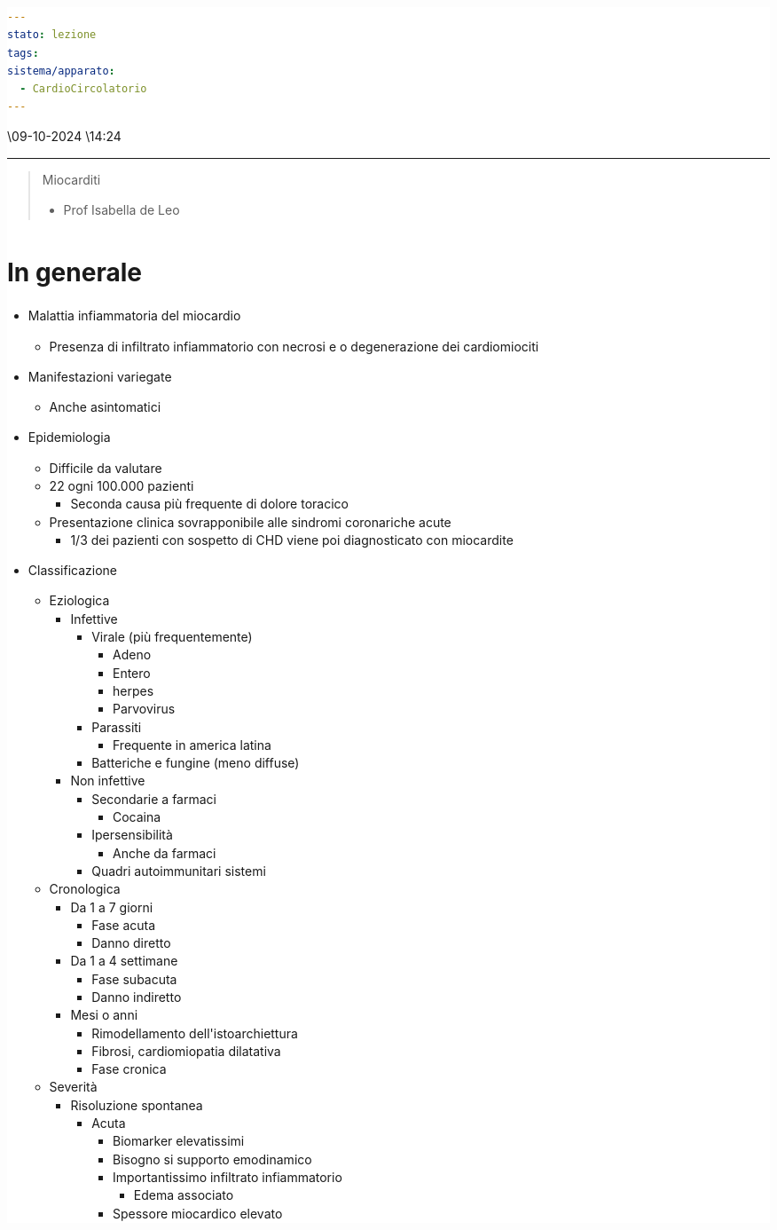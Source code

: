```yaml
---
stato: lezione
tags: 
sistema/apparato:
  - CardioCircolatorio
---
```

\09-10-2024 \14:24

--- 

> Miocarditi
> - Prof Isabella de Leo

# In generale
- Malattia infiammatoria del miocardio
	- Presenza di infiltrato infiammatorio con necrosi e o degenerazione dei cardiomiociti
- Manifestazioni variegate
	- Anche asintomatici

- Epidemiologia
	- Difficile da valutare
	- 22 ogni 100.000 pazienti
		- Seconda causa più frequente di dolore toracico
	- Presentazione clinica sovrapponibile alle sindromi coronariche acute
		- 1/3 dei pazienti con sospetto di CHD viene poi diagnosticato con miocardite
- Classificazione
	- Eziologica
		- Infettive
			- Virale (più frequentemente)
				- Adeno 
				- Entero
				- herpes
				- Parvovirus
			- Parassiti
				- Frequente in america latina
			- Batteriche e fungine (meno diffuse)
		- Non infettive
			- Secondarie a farmaci
				- Cocaina
			- Ipersensibilità 
				- Anche da farmaci
			- Quadri autoimmunitari sistemi
	- Cronologica
		- Da 1 a 7 giorni
			- Fase acuta
			- Danno diretto
		- Da 1 a 4 settimane
			- Fase subacuta
			- Danno indiretto
		- Mesi o anni
			- Rimodellamento dell'istoarchiettura
			- Fibrosi, cardiomiopatia dilatativa
			- Fase cronica
	- Severità
		- Risoluzione spontanea
			- Acuta
				- Biomarker elevatissimi
				- Bisogno si supporto emodinamico
				- Importantissimo infiltrato infiammatorio
					- Edema associato
				- Spessore miocardico elevato